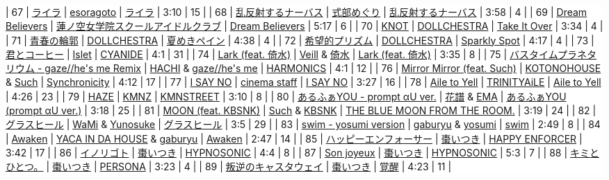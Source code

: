 | 67 | [ライラ](https://open.spotify.com/track/4waYtaFsPTW4LalEDtNv7w) | [esoragoto](https://open.spotify.com/artist/7EKFHbvd2xYFr0XkSLOjz6) | [ライラ](https://open.spotify.com/album/7bYDoLBG6FxIWwLcDsxBPp) | 3:10 | 15 |
| 68 | [乱反射するナーバス](https://open.spotify.com/track/0bYQEPQ1wJARCS6elZzACw) | [式部めぐり](https://open.spotify.com/artist/40ozIC0MP0Y36W2qmrsrRx) | [乱反射するナーバス](https://open.spotify.com/album/78CeZSXQSMZTSa8NXvbQs2) | 3:58 | 4 |
| 69 | [Dream Believers](https://open.spotify.com/track/61KNN1WWCUEFFH5h59qd9q) | [蓮ノ空女学院スクールアイドルクラブ](https://open.spotify.com/artist/1bY7QMGccPmba1f1frZ8Xb) | [Dream Believers](https://open.spotify.com/album/1SLUZBM04XJrH3y9b8mfPZ) | 5:17 | 6 |
| 70 | [KNOT](https://open.spotify.com/track/18NsII5UFYyOAwvLLDAYr5) | [DOLLCHESTRA](https://open.spotify.com/artist/6M4HRvHCFBOWlPW3Tn2Oqh) | [Take It Over](https://open.spotify.com/album/5imvavCbQ1ZA4nWVAF48YN) | 3:34 | 4 |
| 71 | [青春の輪郭](https://open.spotify.com/track/4sWw4fAuWiz7RAymJu6MtP) | [DOLLCHESTRA](https://open.spotify.com/artist/6M4HRvHCFBOWlPW3Tn2Oqh) | [夏めきペイン](https://open.spotify.com/album/3AzT04ZzFHuzH1PqDNo5dU) | 4:38 | 4 |
| 72 | [希望的プリズム](https://open.spotify.com/track/1PkLEEu6iuM5dhqcJYJyPD) | [DOLLCHESTRA](https://open.spotify.com/artist/6M4HRvHCFBOWlPW3Tn2Oqh) | [Sparkly Spot](https://open.spotify.com/album/2kHRgAEc6IIPc9VAsovOVJ) | 4:17 | 4 |
| 73 | [君とコーヒー](https://open.spotify.com/track/4FdfPyXyVauHoHNo3KmQ7e) | [Islet](https://open.spotify.com/artist/7Hp9RSUkMHy49iK72d2Van) | [CYANIDE](https://open.spotify.com/album/0LReP3TtceWeNxKM9xYroB) | 4:1 | 31 |
| 74 | [Lark (feat. 倚水)](https://open.spotify.com/track/2ZsUnMXoIOoN8PvSmq8GcG) | [Veill](https://open.spotify.com/artist/1uoLuQH3hF6ip8knBpSqHW) & [倚水](https://open.spotify.com/artist/0bNsKOInQ91X2QFZvPUdnZ) | [Lark (feat. 倚水)](https://open.spotify.com/album/3wsrsZz6TvkTw01tPSMw8v) | 3:35 | 8 |
| 75 | [バスタイムプラネタリウム - gaze//he's me Remix](https://open.spotify.com/track/72SdxU9dmEGg4hnDFvt6SX) | [HACHI](https://open.spotify.com/artist/2ksMoRs5T9ErEe5H7gxv7C) & [gaze//he's me](https://open.spotify.com/artist/1mDRjCxGfcIDSBubEgwKGA) | [HARMONICS](https://open.spotify.com/album/1WsiufVxz5jEklfPOzxPeR) | 4:1 | 12 |
| 76 | [Mirror Mirror (feat. Such)](https://open.spotify.com/track/2mE0chcw89SOE1ifSyFt4A) | [KOTONOHOUSE](https://open.spotify.com/artist/3eOyGULyH8dDoCBQMuLYZC) & [Such](https://open.spotify.com/artist/0m7tILDYjOZCFFVVGmI3io) | [Synchronicity](https://open.spotify.com/album/57BnqhiPFwjhlkR5Zrzyjp) | 4:12 | 17 |
| 77 | [I SAY NO](https://open.spotify.com/track/0qczXVvweqlYXRKKgw1WGZ) | [cinema staff](https://open.spotify.com/artist/5upXI71QNPjLwir1YZgKEx) | [I SAY NO](https://open.spotify.com/album/4Azvu1ma0aQgwj8dTn6Fk4) | 3:27 | 16 |
| 78 | [Aile to Yell](https://open.spotify.com/track/7EJ7aSNI4Ke3nBvcNoQXUw) | [TRINITYAiLE](https://open.spotify.com/artist/6k9TBCxyr4bXwZ8Y21Kwn1) | [Aile to Yell](https://open.spotify.com/album/4eWlsADCE3Yi4mjAmutyNy) | 4:26 | 23 |
| 79 | [HAZE](https://open.spotify.com/track/10ypHOt9zHQPtK7YnMxAbQ) | [KMNZ](https://open.spotify.com/artist/4uWpa0r7BZUXJ1ip2LJysz) | [KMNSTREET](https://open.spotify.com/album/1B4X0Xi9yIXERF0Tel6y7T) | 3:10 | 8 |
| 80 | [あるふぁYOU - prompt αU ver.](https://open.spotify.com/track/4HYOG4udVaUvEfnx8UC2QW) | [花譜](https://open.spotify.com/artist/2c32JruIkUyfdycHmhIph4) & [EMA](https://open.spotify.com/artist/23rpDPnKdY96j4smcpPTJT) | [あるふぁYOU (prompt αU ver.)](https://open.spotify.com/album/6PK9xfCH4dF0BxzFSbH2NQ) | 3:18 | 25 |
| 81 | [MOON (feat. KBSNK)](https://open.spotify.com/track/6wSKUNQO7IxzlPhd2BxLXL) | [Such](https://open.spotify.com/artist/0m7tILDYjOZCFFVVGmI3io) & [KBSNK](https://open.spotify.com/artist/4BnAvxhZ0QKTALIGv828R2) | [THE BLUE MOON FROM THE ROOM.](https://open.spotify.com/album/7FIZK4w8QkD7S5cP3ZG3AH) | 3:19 | 24 |
| 82 | [グラスヒール](https://open.spotify.com/track/29FoRXMpAHcKc3pv6946v8) | [WaMi](https://open.spotify.com/artist/1qanQeBBRpAXORMg7BdCol) & [Yunosuke](https://open.spotify.com/artist/2JVKMrMR8PZohnjTIhY3Ks) | [グラスヒール](https://open.spotify.com/album/2mIZAlyegjaiiU6RClybxy) | 3:5 | 29 |
| 83 | [swim - yosumi version](https://open.spotify.com/track/7sd2bzeEClNigAn48E2Kru) | [gaburyu](https://open.spotify.com/artist/7LNFEb2Axhj6CMHx3coSZc) & [yosumi](https://open.spotify.com/artist/6ml72Spb9rfaj1YxXz4063) | [swim](https://open.spotify.com/album/4UD4rdBaxJU7ECpAexCyRg) | 2:49 | 8 |
| 84 | [Awaken](https://open.spotify.com/track/5rHFmJSSFbSF2iWP7brDYg) | [YACA IN DA HOUSE](https://open.spotify.com/artist/4B9j9r6GzY3NRLK0gOkZsD) & [gaburyu](https://open.spotify.com/artist/7LNFEb2Axhj6CMHx3coSZc) | [Awaken](https://open.spotify.com/album/0Ec7FUNdR8jQ11gF86iSmb) | 2:47 | 14 |
| 85 | [ハッピーエンフォーサー](https://open.spotify.com/track/4Sl25GmqNWSMDC5plSpHsA) | [棗いつき](https://open.spotify.com/artist/1ppZuEdue8Q5RV6jDiXQ7t) | [HAPPY ENFORCER](https://open.spotify.com/album/1zvKmIhu8eQBw8t7veIKWW) | 3:42 | 17 |
| 86 | [イノリゴト](https://open.spotify.com/track/26KJkhFkYAoYJdbtTcjR9T) | [棗いつき](https://open.spotify.com/artist/1ppZuEdue8Q5RV6jDiXQ7t) | [HYPNOSONIC](https://open.spotify.com/album/0vUrlvbDctUL6x0PMVDYUk) | 4:4 | 8 |
| 87 | [Son joyeux](https://open.spotify.com/track/2S1dBoaDDrgXrYzTe5EC1R) | [棗いつき](https://open.spotify.com/artist/1ppZuEdue8Q5RV6jDiXQ7t) | [HYPNOSONIC](https://open.spotify.com/album/0vUrlvbDctUL6x0PMVDYUk) | 5:3 | 7 |
| 88 | [キミとひとつ。](https://open.spotify.com/track/62TlWZUc57JpsQQe7kZ7WP) | [棗いつき](https://open.spotify.com/artist/1ppZuEdue8Q5RV6jDiXQ7t) | [PERSONA](https://open.spotify.com/album/77p2FUr3PH40LCdRSz79g1) | 3:23 | 4 |
| 89 | [叛逆のキャスタウェイ](https://open.spotify.com/track/3ZGI1s7g9yEmFRwoPnhHSC) | [棗いつき](https://open.spotify.com/artist/1ppZuEdue8Q5RV6jDiXQ7t) | [覚醒](https://open.spotify.com/album/3K9bsEB1T0UNSCZYmXwgT5) | 4:23 | 11 |